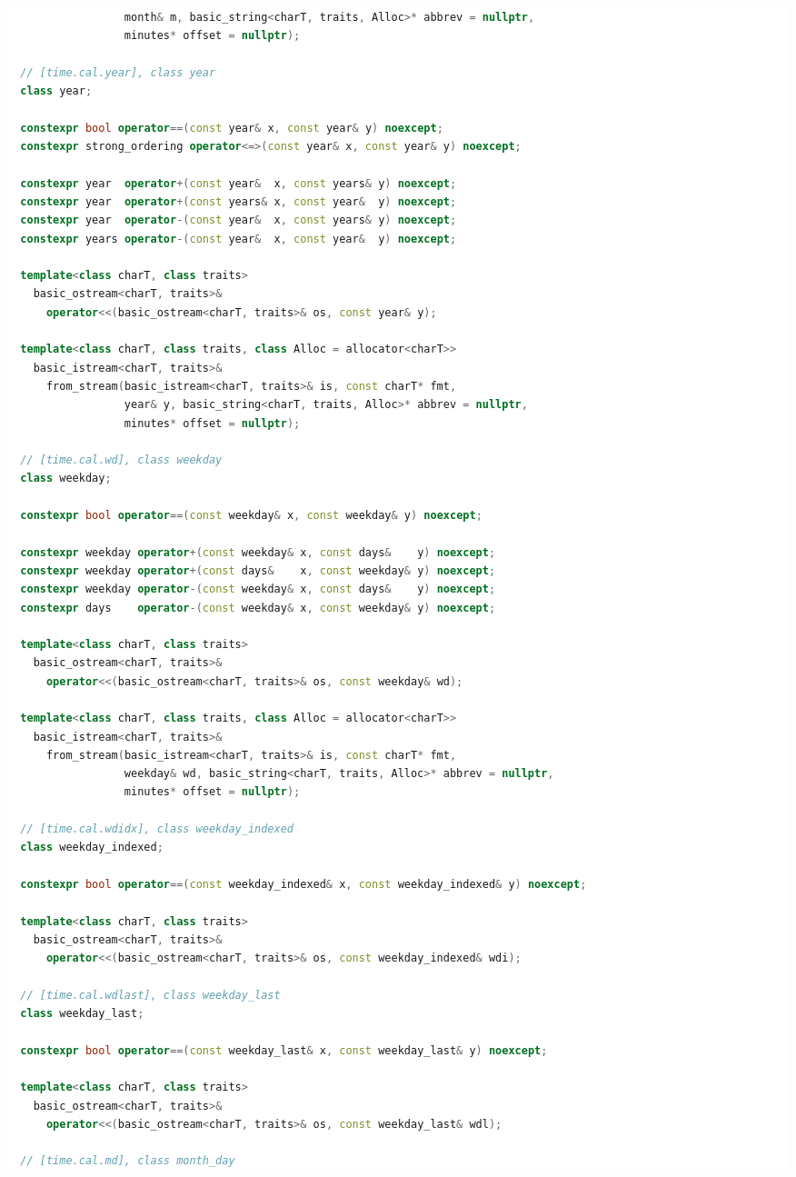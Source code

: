 ``` cpp
                  month& m, basic_string<charT, traits, Alloc>* abbrev = nullptr,
                  minutes* offset = nullptr);

  // [time.cal.year], class year
  class year;

  constexpr bool operator==(const year& x, const year& y) noexcept;
  constexpr strong_ordering operator<=>(const year& x, const year& y) noexcept;

  constexpr year  operator+(const year&  x, const years& y) noexcept;
  constexpr year  operator+(const years& x, const year&  y) noexcept;
  constexpr year  operator-(const year&  x, const years& y) noexcept;
  constexpr years operator-(const year&  x, const year&  y) noexcept;

  template<class charT, class traits>
    basic_ostream<charT, traits>&
      operator<<(basic_ostream<charT, traits>& os, const year& y);

  template<class charT, class traits, class Alloc = allocator<charT>>
    basic_istream<charT, traits>&
      from_stream(basic_istream<charT, traits>& is, const charT* fmt,
                  year& y, basic_string<charT, traits, Alloc>* abbrev = nullptr,
                  minutes* offset = nullptr);

  // [time.cal.wd], class weekday
  class weekday;

  constexpr bool operator==(const weekday& x, const weekday& y) noexcept;

  constexpr weekday operator+(const weekday& x, const days&    y) noexcept;
  constexpr weekday operator+(const days&    x, const weekday& y) noexcept;
  constexpr weekday operator-(const weekday& x, const days&    y) noexcept;
  constexpr days    operator-(const weekday& x, const weekday& y) noexcept;

  template<class charT, class traits>
    basic_ostream<charT, traits>&
      operator<<(basic_ostream<charT, traits>& os, const weekday& wd);

  template<class charT, class traits, class Alloc = allocator<charT>>
    basic_istream<charT, traits>&
      from_stream(basic_istream<charT, traits>& is, const charT* fmt,
                  weekday& wd, basic_string<charT, traits, Alloc>* abbrev = nullptr,
                  minutes* offset = nullptr);

  // [time.cal.wdidx], class weekday_indexed
  class weekday_indexed;

  constexpr bool operator==(const weekday_indexed& x, const weekday_indexed& y) noexcept;

  template<class charT, class traits>
    basic_ostream<charT, traits>&
      operator<<(basic_ostream<charT, traits>& os, const weekday_indexed& wdi);

  // [time.cal.wdlast], class weekday_last
  class weekday_last;

  constexpr bool operator==(const weekday_last& x, const weekday_last& y) noexcept;

  template<class charT, class traits>
    basic_ostream<charT, traits>&
      operator<<(basic_ostream<charT, traits>& os, const weekday_last& wdl);

  // [time.cal.md], class month_day
```